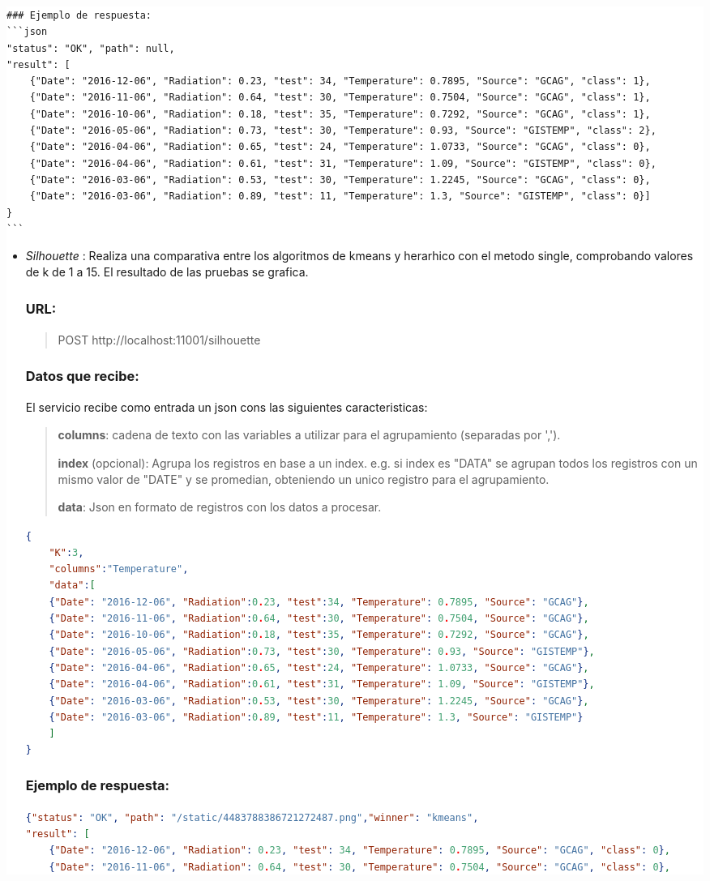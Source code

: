     ### Ejemplo de respuesta:
    ```json 
    "status": "OK", "path": null, 
    "result": [
        {"Date": "2016-12-06", "Radiation": 0.23, "test": 34, "Temperature": 0.7895, "Source": "GCAG", "class": 1}, 
        {"Date": "2016-11-06", "Radiation": 0.64, "test": 30, "Temperature": 0.7504, "Source": "GCAG", "class": 1}, 
        {"Date": "2016-10-06", "Radiation": 0.18, "test": 35, "Temperature": 0.7292, "Source": "GCAG", "class": 1}, 
        {"Date": "2016-05-06", "Radiation": 0.73, "test": 30, "Temperature": 0.93, "Source": "GISTEMP", "class": 2}, 
        {"Date": "2016-04-06", "Radiation": 0.65, "test": 24, "Temperature": 1.0733, "Source": "GCAG", "class": 0}, 
        {"Date": "2016-04-06", "Radiation": 0.61, "test": 31, "Temperature": 1.09, "Source": "GISTEMP", "class": 0}, 
        {"Date": "2016-03-06", "Radiation": 0.53, "test": 30, "Temperature": 1.2245, "Source": "GCAG", "class": 0}, 
        {"Date": "2016-03-06", "Radiation": 0.89, "test": 11, "Temperature": 1.3, "Source": "GISTEMP", "class": 0}]
    }
    ```
* _Silhouette_ : Realiza una comparativa entre los algoritmos de kmeans y herarhico con el metodo single, comprobando valores de k de 1 a 15. El resultado de las pruebas se grafica.
    ### URL:

    > POST http://localhost:11001/silhouette
    ### Datos que recibe:
    El servicio recibe como entrada un json cons las siguientes caracteristicas:
   
    > __columns__: cadena de texto con las variables a utilizar para el agrupamiento (separadas por ',').
    >
    > __index__ (opcional): Agrupa los registros en base a un index. e.g. si index es "DATA" se agrupan todos los registros con un mismo valor de "DATE" y se promedian, obteniendo un unico registro para el agrupamiento.
    >
    > __data__: Json en formato de registros con los datos a procesar.
    ```json 
    {
        "K":3,
        "columns":"Temperature",
        "data":[
        {"Date": "2016-12-06", "Radiation":0.23, "test":34, "Temperature": 0.7895, "Source": "GCAG"},
        {"Date": "2016-11-06", "Radiation":0.64, "test":30, "Temperature": 0.7504, "Source": "GCAG"},
        {"Date": "2016-10-06", "Radiation":0.18, "test":35, "Temperature": 0.7292, "Source": "GCAG"},
        {"Date": "2016-05-06", "Radiation":0.73, "test":30, "Temperature": 0.93, "Source": "GISTEMP"},
        {"Date": "2016-04-06", "Radiation":0.65, "test":24, "Temperature": 1.0733, "Source": "GCAG"},
        {"Date": "2016-04-06", "Radiation":0.61, "test":31, "Temperature": 1.09, "Source": "GISTEMP"},
        {"Date": "2016-03-06", "Radiation":0.53, "test":30, "Temperature": 1.2245, "Source": "GCAG"},
        {"Date": "2016-03-06", "Radiation":0.89, "test":11, "Temperature": 1.3, "Source": "GISTEMP"} 
        ]
    }
    ```
    ### Ejemplo de respuesta:
    ```json 
    {"status": "OK", "path": "/static/4483788386721272487.png","winner": "kmeans",
    "result": [
        {"Date": "2016-12-06", "Radiation": 0.23, "test": 34, "Temperature": 0.7895, "Source": "GCAG", "class": 0}, 
        {"Date": "2016-11-06", "Radiation": 0.64, "test": 30, "Temperature": 0.7504, "Source": "GCAG", "class": 0}, 